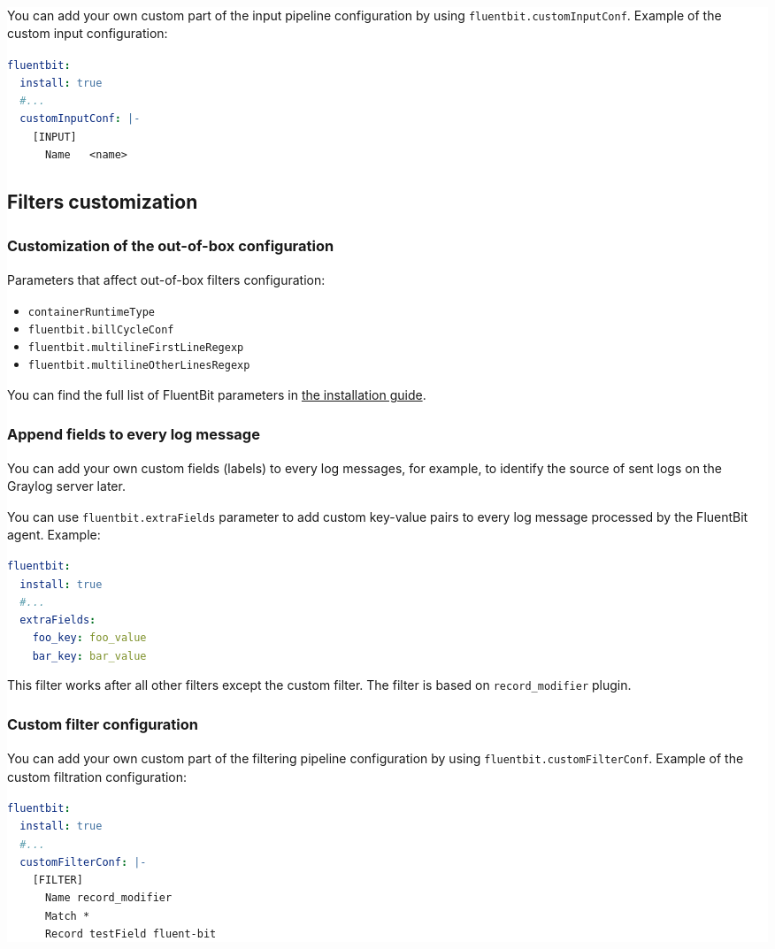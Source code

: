 You can add your own custom part of the input pipeline configuration by using `fluentbit.customInputConf`.
Example of the custom input configuration:

```yaml
fluentbit:
  install: true
  #...
  customInputConf: |-
    [INPUT]
      Name   <name>
```

## Filters customization

### Customization of the out-of-box configuration

Parameters that affect out-of-box filters configuration:

* `containerRuntimeType`
* `fluentbit.billCycleConf`
* `fluentbit.multilineFirstLineRegexp`
* `fluentbit.multilineOtherLinesRegexp`

You can find the full list of FluentBit parameters in
[the installation guide](../installation.md#fluentbit).

### Append fields to every log message

You can add your own custom fields (labels) to every log messages, for example, to identify the source of sent logs
on the Graylog server later.

You can use `fluentbit.extraFields` parameter to add custom key-value pairs to every log message
processed by the FluentBit agent. Example:

```yaml
fluentbit:
  install: true
  #...
  extraFields:
    foo_key: foo_value
    bar_key: bar_value
```

This filter works after all other filters except the custom filter. The filter is based on `record_modifier` plugin.

### Custom filter configuration

You can add your own custom part of the filtering pipeline configuration by using `fluentbit.customFilterConf`.
Example of the custom filtration configuration:

```yaml
fluentbit:
  install: true
  #...
  customFilterConf: |-
    [FILTER]
      Name record_modifier
      Match *
      Record testField fluent-bit
```
